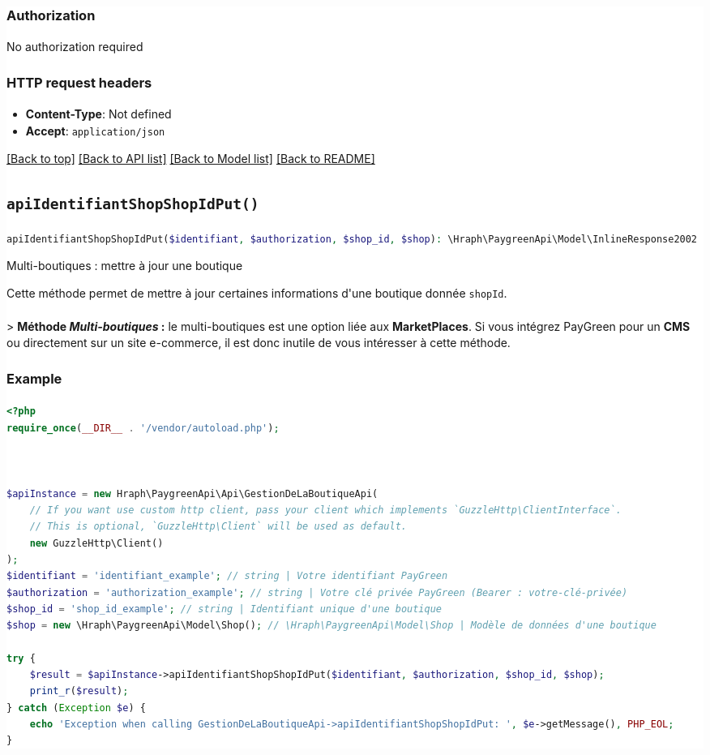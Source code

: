 ### Authorization

No authorization required

### HTTP request headers

- **Content-Type**: Not defined
- **Accept**: `application/json`

[[Back to top]](#) [[Back to API list]](../../README.md#endpoints)
[[Back to Model list]](../../README.md#models)
[[Back to README]](../../README.md)

## `apiIdentifiantShopShopIdPut()`

```php
apiIdentifiantShopShopIdPut($identifiant, $authorization, $shop_id, $shop): \Hraph\PaygreenApi\Model\InlineResponse2002
```

Multi-boutiques : mettre à jour une boutique

Cette méthode permet de mettre à jour certaines informations d'une boutique donnée `shopId`.<br /> <br /> > **Méthode *Multi-boutiques*&nbsp;:** le multi-boutiques est une option liée aux **MarketPlaces**. Si vous intégrez PayGreen pour un **CMS** ou directement sur un site e-commerce, il est donc inutile de vous intéresser à cette méthode.

### Example

```php
<?php
require_once(__DIR__ . '/vendor/autoload.php');



$apiInstance = new Hraph\PaygreenApi\Api\GestionDeLaBoutiqueApi(
    // If you want use custom http client, pass your client which implements `GuzzleHttp\ClientInterface`.
    // This is optional, `GuzzleHttp\Client` will be used as default.
    new GuzzleHttp\Client()
);
$identifiant = 'identifiant_example'; // string | Votre identifiant PayGreen
$authorization = 'authorization_example'; // string | Votre clé privée PayGreen (Bearer : votre-clé-privée)
$shop_id = 'shop_id_example'; // string | Identifiant unique d'une boutique
$shop = new \Hraph\PaygreenApi\Model\Shop(); // \Hraph\PaygreenApi\Model\Shop | Modèle de données d'une boutique

try {
    $result = $apiInstance->apiIdentifiantShopShopIdPut($identifiant, $authorization, $shop_id, $shop);
    print_r($result);
} catch (Exception $e) {
    echo 'Exception when calling GestionDeLaBoutiqueApi->apiIdentifiantShopShopIdPut: ', $e->getMessage(), PHP_EOL;
}
```
